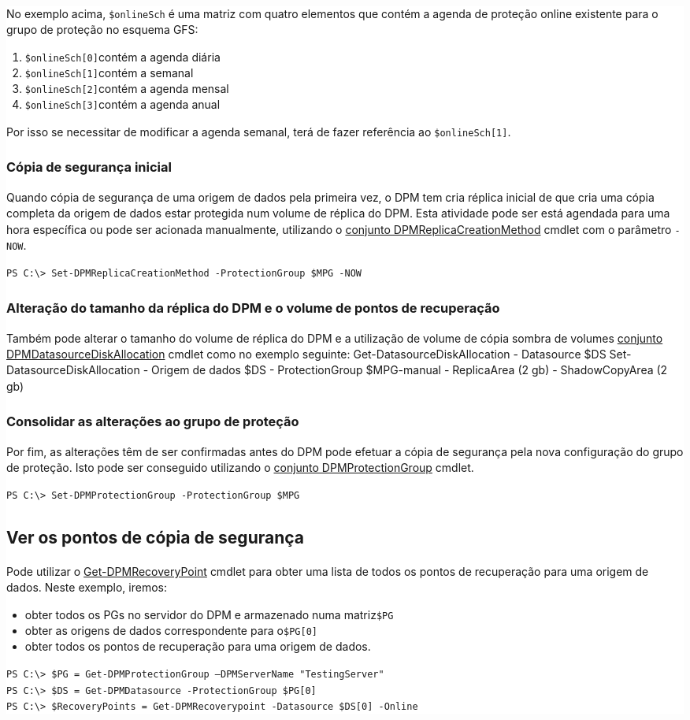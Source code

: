 No exemplo acima, ```$onlineSch``` é uma matriz com quatro elementos que contém a agenda de proteção online existente para o grupo de proteção no esquema GFS:

1. ```$onlineSch[0]```contém a agenda diária
2. ```$onlineSch[1]```contém a semanal
3. ```$onlineSch[2]```contém a agenda mensal
4. ```$onlineSch[3]```contém a agenda anual

Por isso se necessitar de modificar a agenda semanal, terá de fazer referência ao ```$onlineSch[1]```.

### <a name="initial-backup"></a>Cópia de segurança inicial
Quando cópia de segurança de uma origem de dados pela primeira vez, o DPM tem cria réplica inicial de que cria uma cópia completa da origem de dados estar protegida num volume de réplica do DPM. Esta atividade pode ser está agendada para uma hora específica ou pode ser acionada manualmente, utilizando o [conjunto DPMReplicaCreationMethod](https://technet.microsoft.com/library/hh881715) cmdlet com o parâmetro ```-NOW```.

```
PS C:\> Set-DPMReplicaCreationMethod -ProtectionGroup $MPG -NOW
```
### <a name="changing-the-size-of-dpm-replica--recovery-point-volume"></a>Alteração do tamanho da réplica do DPM e o volume de pontos de recuperação
Também pode alterar o tamanho do volume de réplica do DPM e a utilização de volume de cópia sombra de volumes [conjunto DPMDatasourceDiskAllocation](https://technet.microsoft.com/library/hh881618.aspx) cmdlet como no exemplo seguinte: Get-DatasourceDiskAllocation - Datasource $DS Set-DatasourceDiskAllocation - Origem de dados $DS - ProtectionGroup $MPG-manual - ReplicaArea (2 gb) - ShadowCopyArea (2 gb)

### <a name="committing-the-changes-to-the-protection-group"></a>Consolidar as alterações ao grupo de proteção
Por fim, as alterações têm de ser confirmadas antes do DPM pode efetuar a cópia de segurança pela nova configuração do grupo de proteção. Isto pode ser conseguido utilizando o [conjunto DPMProtectionGroup](https://technet.microsoft.com/library/hh881758) cmdlet.

```
PS C:\> Set-DPMProtectionGroup -ProtectionGroup $MPG
```
## <a name="view-the-backup-points"></a>Ver os pontos de cópia de segurança
Pode utilizar o [Get-DPMRecoveryPoint](https://technet.microsoft.com/library/hh881746) cmdlet para obter uma lista de todos os pontos de recuperação para uma origem de dados. Neste exemplo, iremos:

* obter todos os PGs no servidor do DPM e armazenado numa matriz```$PG```
* obter as origens de dados correspondente para o```$PG[0]```
* obter todos os pontos de recuperação para uma origem de dados.

```
PS C:\> $PG = Get-DPMProtectionGroup –DPMServerName "TestingServer"
PS C:\> $DS = Get-DPMDatasource -ProtectionGroup $PG[0]
PS C:\> $RecoveryPoints = Get-DPMRecoverypoint -Datasource $DS[0] -Online
```
